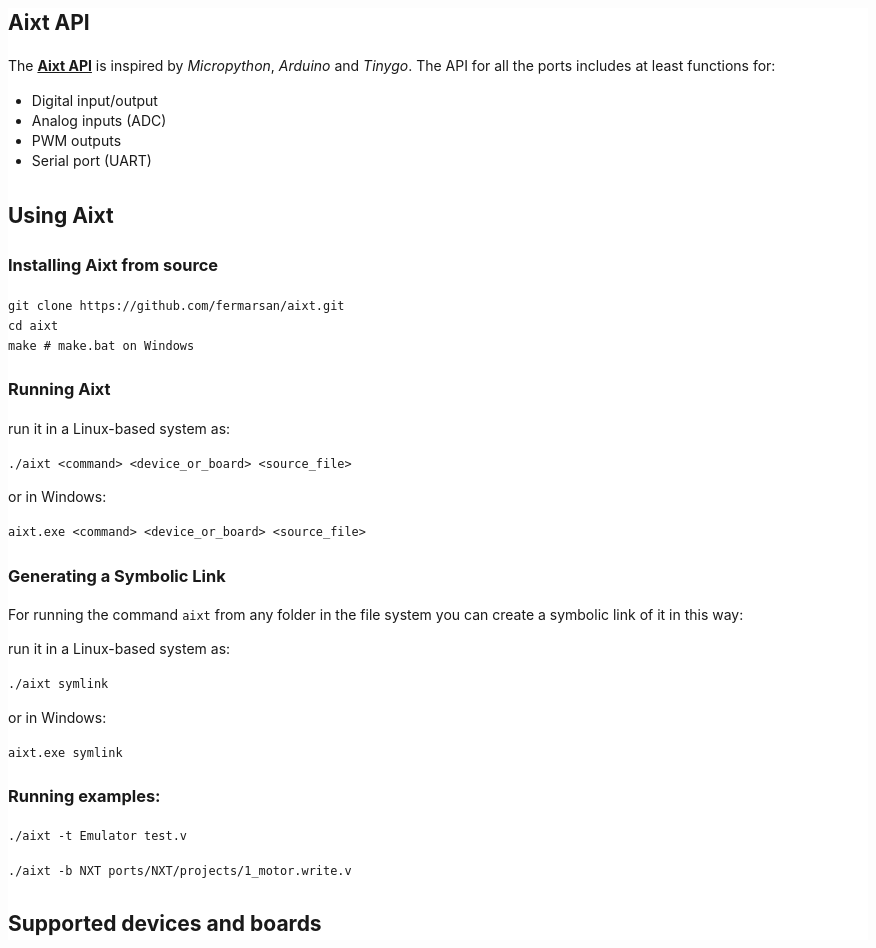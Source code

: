 ## Aixt API

The [**Aixt API**](docs/API.md) is inspired by _Micropython_, _Arduino_ and _Tinygo_. The API for all the ports includes at least functions for:

- Digital input/output
- Analog inputs (ADC)
- PWM outputs
- Serial port (UART)

## Using Aixt

### Installing Aixt from source
```
git clone https://github.com/fermarsan/aixt.git
cd aixt
make # make.bat on Windows
```

### Running Aixt
run it in a Linux-based system as:
```
./aixt <command> <device_or_board> <source_file>
```
or in Windows:
```
aixt.exe <command> <device_or_board> <source_file>
```

### Generating a Symbolic Link
For running the command `aixt` from any folder in the file system you can create a symbolic link of it in this way:

run it in a Linux-based system as:
```
./aixt symlink
```
or in Windows:
```
aixt.exe symlink
```

### Running examples:

```
./aixt -t Emulator test.v
```
```
./aixt -b NXT ports/NXT/projects/1_motor.write.v
```


## Supported devices and boards

